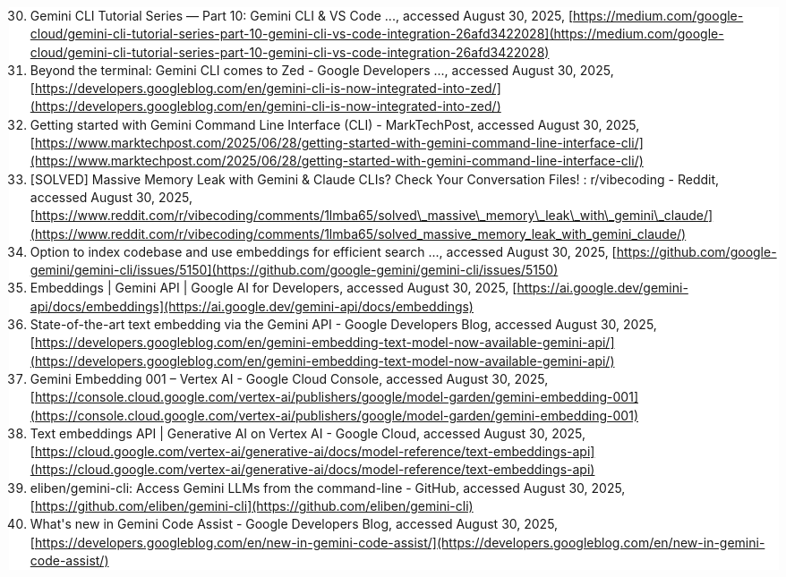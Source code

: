 30. Gemini CLI Tutorial Series — Part 10: Gemini CLI & VS Code ..., accessed August 30, 2025, [https://medium.com/google-cloud/gemini-cli-tutorial-series-part-10-gemini-cli-vs-code-integration-26afd3422028](https://medium.com/google-cloud/gemini-cli-tutorial-series-part-10-gemini-cli-vs-code-integration-26afd3422028)  
31. Beyond the terminal: Gemini CLI comes to Zed \- Google Developers ..., accessed August 30, 2025, [https://developers.googleblog.com/en/gemini-cli-is-now-integrated-into-zed/](https://developers.googleblog.com/en/gemini-cli-is-now-integrated-into-zed/)  
32. Getting started with Gemini Command Line Interface (CLI) \- MarkTechPost, accessed August 30, 2025, [https://www.marktechpost.com/2025/06/28/getting-started-with-gemini-command-line-interface-cli/](https://www.marktechpost.com/2025/06/28/getting-started-with-gemini-command-line-interface-cli/)  
33. \[SOLVED\] Massive Memory Leak with Gemini & Claude CLIs? Check Your Conversation Files\! : r/vibecoding \- Reddit, accessed August 30, 2025, [https://www.reddit.com/r/vibecoding/comments/1lmba65/solved\_massive\_memory\_leak\_with\_gemini\_claude/](https://www.reddit.com/r/vibecoding/comments/1lmba65/solved_massive_memory_leak_with_gemini_claude/)  
34. Option to index codebase and use embeddings for efficient search ..., accessed August 30, 2025, [https://github.com/google-gemini/gemini-cli/issues/5150](https://github.com/google-gemini/gemini-cli/issues/5150)  
35. Embeddings | Gemini API | Google AI for Developers, accessed August 30, 2025, [https://ai.google.dev/gemini-api/docs/embeddings](https://ai.google.dev/gemini-api/docs/embeddings)  
36. State-of-the-art text embedding via the Gemini API \- Google Developers Blog, accessed August 30, 2025, [https://developers.googleblog.com/en/gemini-embedding-text-model-now-available-gemini-api/](https://developers.googleblog.com/en/gemini-embedding-text-model-now-available-gemini-api/)  
37. Gemini Embedding 001 – Vertex AI \- Google Cloud Console, accessed August 30, 2025, [https://console.cloud.google.com/vertex-ai/publishers/google/model-garden/gemini-embedding-001](https://console.cloud.google.com/vertex-ai/publishers/google/model-garden/gemini-embedding-001)  
38. Text embeddings API | Generative AI on Vertex AI \- Google Cloud, accessed August 30, 2025, [https://cloud.google.com/vertex-ai/generative-ai/docs/model-reference/text-embeddings-api](https://cloud.google.com/vertex-ai/generative-ai/docs/model-reference/text-embeddings-api)  
39. eliben/gemini-cli: Access Gemini LLMs from the command-line \- GitHub, accessed August 30, 2025, [https://github.com/eliben/gemini-cli](https://github.com/eliben/gemini-cli)  
40. What's new in Gemini Code Assist \- Google Developers Blog, accessed August 30, 2025, [https://developers.googleblog.com/en/new-in-gemini-code-assist/](https://developers.googleblog.com/en/new-in-gemini-code-assist/)